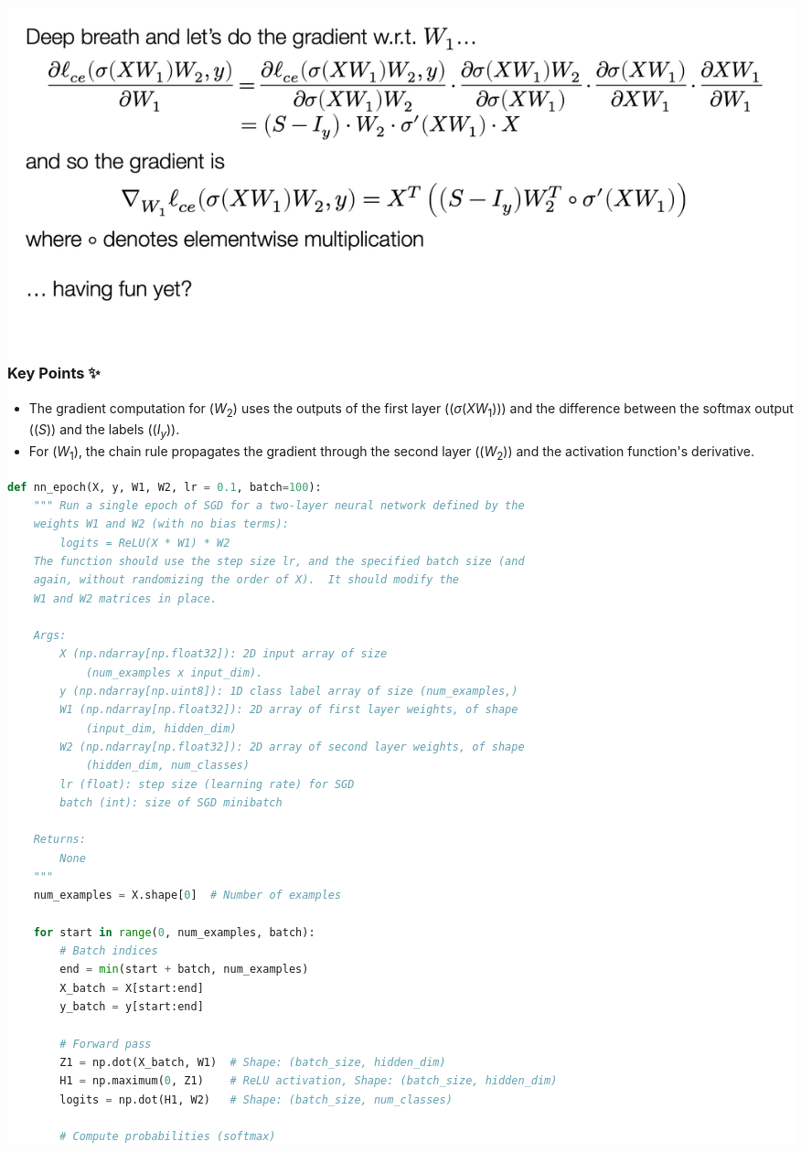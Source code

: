 ![alt_text](/assets/images/dlsys/03/5.png "image_tooltip")


### Key Points ✨
- The gradient computation for $( W_2 )$ uses the outputs of the first layer ($( \sigma(XW_1) )$) and the difference between the softmax output ($( S )$) and the labels ($( I_y )$).
- For $( W_1 )$, the chain rule propagates the gradient through the second layer ($( W_2 )$) and the activation function's derivative.

```python
def nn_epoch(X, y, W1, W2, lr = 0.1, batch=100):
    """ Run a single epoch of SGD for a two-layer neural network defined by the
    weights W1 and W2 (with no bias terms):
        logits = ReLU(X * W1) * W2
    The function should use the step size lr, and the specified batch size (and
    again, without randomizing the order of X).  It should modify the
    W1 and W2 matrices in place.

    Args:
        X (np.ndarray[np.float32]): 2D input array of size
            (num_examples x input_dim).
        y (np.ndarray[np.uint8]): 1D class label array of size (num_examples,)
        W1 (np.ndarray[np.float32]): 2D array of first layer weights, of shape
            (input_dim, hidden_dim)
        W2 (np.ndarray[np.float32]): 2D array of second layer weights, of shape
            (hidden_dim, num_classes)
        lr (float): step size (learning rate) for SGD
        batch (int): size of SGD minibatch

    Returns:
        None
    """
    num_examples = X.shape[0]  # Number of examples

    for start in range(0, num_examples, batch):
        # Batch indices
        end = min(start + batch, num_examples)
        X_batch = X[start:end]
        y_batch = y[start:end]

        # Forward pass
        Z1 = np.dot(X_batch, W1)  # Shape: (batch_size, hidden_dim)
        H1 = np.maximum(0, Z1)    # ReLU activation, Shape: (batch_size, hidden_dim)
        logits = np.dot(H1, W2)   # Shape: (batch_size, num_classes)

        # Compute probabilities (softmax)
```
